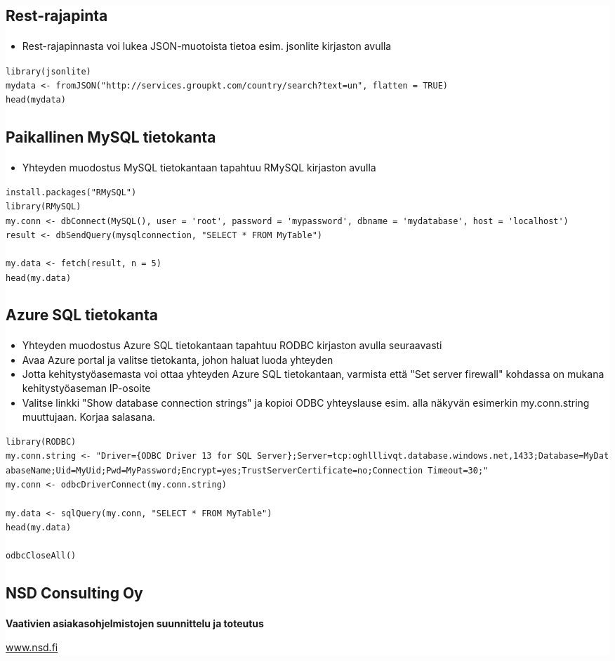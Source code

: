 Rest-rajapinta
-----

* Rest-rajapinnasta voi lukea JSON-muotoista tietoa esim. jsonlite kirjaston avulla

```
library(jsonlite)
mydata <- fromJSON("http://services.groupkt.com/country/search?text=un", flatten = TRUE)
head(mydata)
```

Paikallinen MySQL tietokanta
-----

* Yhteyden muodostus MySQL tietokantaan tapahtuu RMySQL kirjaston avulla

```
install.packages("RMySQL")
library(RMySQL)
my.conn <- dbConnect(MySQL(), user = 'root', password = 'mypassword', dbname = 'mydatabase', host = 'localhost')
result <- dbSendQuery(mysqlconnection, "SELECT * FROM MyTable")

my.data <- fetch(result, n = 5)
head(my.data)
```

Azure SQL tietokanta
-----

* Yhteyden muodostus Azure SQL tietokantaan tapahtuu RODBC kirjaston avulla seuraavasti
* Avaa Azure portal ja valitse tietokanta, johon haluat luoda yhteyden
* Jotta kehitystyöasemasta voi ottaa yhteyden Azure SQL tietokantaan, varmista että "Set server firewall" kohdassa on mukana kehitystyöaseman IP-osoite
* Valitse linkki "Show database connection strings" ja kopioi ODBC yhteyslause esim. alla näkyvän esimerkin my.conn.string muuttujaan. Korjaa salasana.

```
library(RODBC) 
my.conn.string <- "Driver={ODBC Driver 13 for SQL Server};Server=tcp:oghlllivqt.database.windows.net,1433;Database=MyDatabaseName;Uid=MyUid;Pwd=MyPassword;Encrypt=yes;TrustServerCertificate=no;Connection Timeout=30;"
my.conn <- odbcDriverConnect(my.conn.string)

my.data <- sqlQuery(my.conn, "SELECT * FROM MyTable")
head(my.data)

odbcCloseAll()
```

NSD Consulting Oy
-----

**Vaativien asiakasohjelmistojen suunnittelu ja toteutus**

www.nsd.fi
